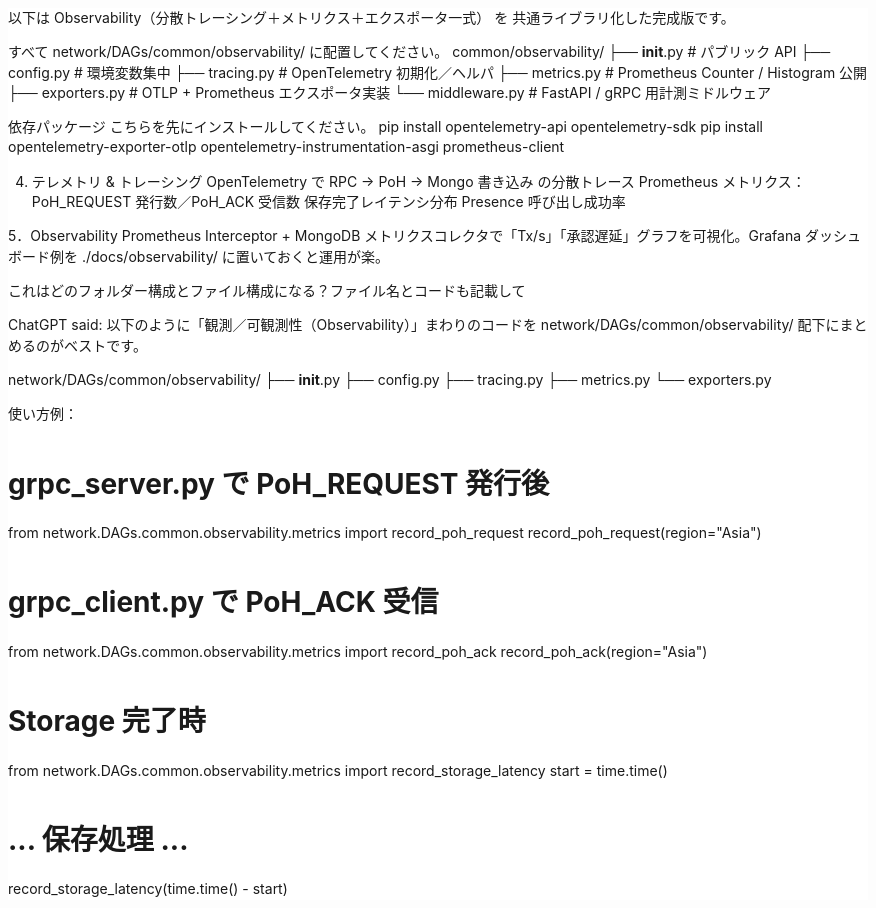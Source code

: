 以下は Observability（分散トレーシング＋メトリクス＋エクスポータ一式） を
共通ライブラリ化した完成版です。

すべて network/DAGs/common/observability/ に配置してください。
common/observability/
├── __init__.py        # パブリック API
├── config.py          # 環境変数集中
├── tracing.py         # OpenTelemetry 初期化／ヘルパ
├── metrics.py         # Prometheus Counter / Histogram 公開
├── exporters.py       # OTLP + Prometheus エクスポータ実装
└── middleware.py      # FastAPI / gRPC 用計測ミドルウェア

依存パッケージ こちらを先にインストールしてください。
pip install opentelemetry-api opentelemetry-sdk
pip install opentelemetry-exporter-otlp opentelemetry-instrumentation-asgi prometheus-client


4. テレメトリ & トレーシング
OpenTelemetry で RPC → PoH → Mongo 書き込み の分散トレース
Prometheus メトリクス：
PoH_REQUEST 発行数／PoH_ACK 受信数
保存完了レイテンシ分布
Presence 呼び出し成功率

5．Observability
Prometheus Interceptor + MongoDB メトリクスコレクタで「Tx/s」「承認遅延」グラフを可視化。Grafana ダッシュボード例を ./docs/observability/ に置いておくと運用が楽。

これはどのフォルダー構成とファイル構成になる？ファイル名とコードも記載して

ChatGPT said:
以下のように「観測／可観測性（Observability）」まわりのコードを network/DAGs/common/observability/ 配下にまとめるのがベストです。

network/DAGs/common/observability/
├── __init__.py
├── config.py
├── tracing.py
├── metrics.py
└── exporters.py


使い方例：

# grpc_server.py で PoH_REQUEST 発行後
from network.DAGs.common.observability.metrics import record_poh_request
record_poh_request(region="Asia")

# grpc_client.py で PoH_ACK 受信
from network.DAGs.common.observability.metrics import record_poh_ack
record_poh_ack(region="Asia")

# Storage 完了時
from network.DAGs.common.observability.metrics import record_storage_latency
start = time.time()
# ... 保存処理 ...
record_storage_latency(time.time() - start)
